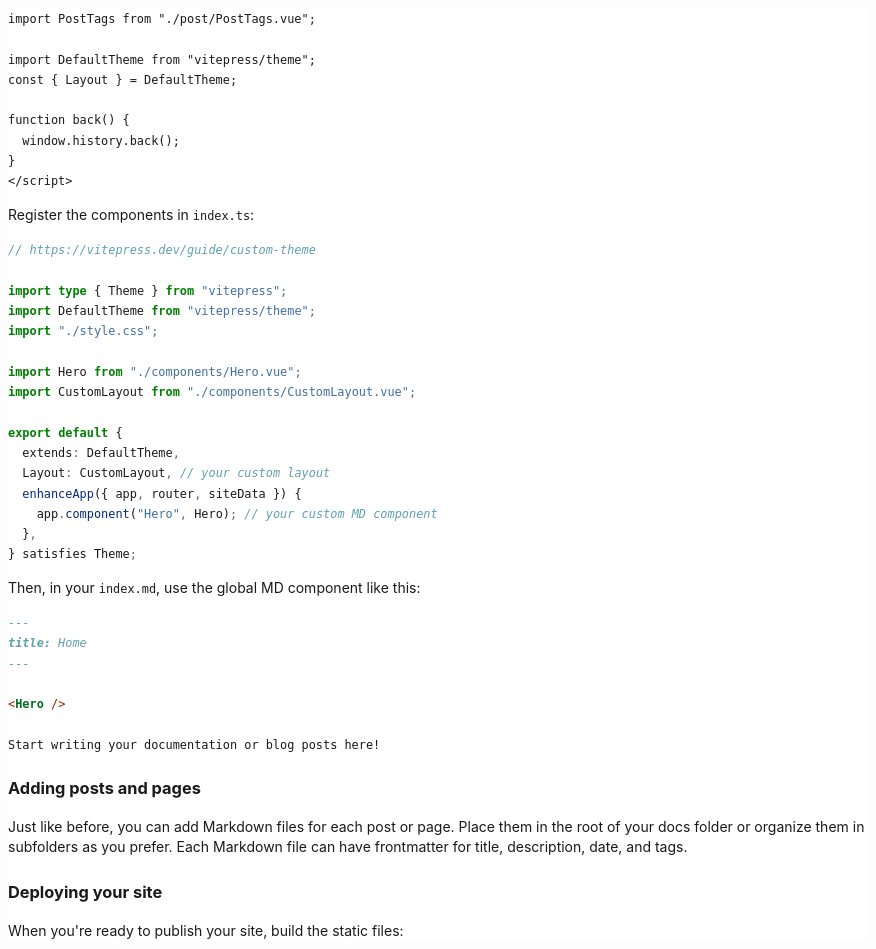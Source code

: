 ```vue
import PostTags from "./post/PostTags.vue";

import DefaultTheme from "vitepress/theme";
const { Layout } = DefaultTheme;

function back() {
  window.history.back();
}
</script>
```

Register the components in `index.ts`:
```typescript
// https://vitepress.dev/guide/custom-theme

import type { Theme } from "vitepress";
import DefaultTheme from "vitepress/theme";
import "./style.css";

import Hero from "./components/Hero.vue";
import CustomLayout from "./components/CustomLayout.vue";

export default {
  extends: DefaultTheme,
  Layout: CustomLayout, // your custom layout
  enhanceApp({ app, router, siteData }) {
    app.component("Hero", Hero); // your custom MD component
  },
} satisfies Theme;
```

Then, in your `index.md`, use the global MD component like this:

```markdown
---
title: Home
---

<Hero />

Start writing your documentation or blog posts here!
```

### Adding posts and pages

Just like before, you can add Markdown files for each post or page. Place them in the root of your docs folder or organize them in subfolders as you prefer. Each Markdown file can have frontmatter for title, description, date, and tags.

### Deploying your site

When you're ready to publish your site, build the static files:
